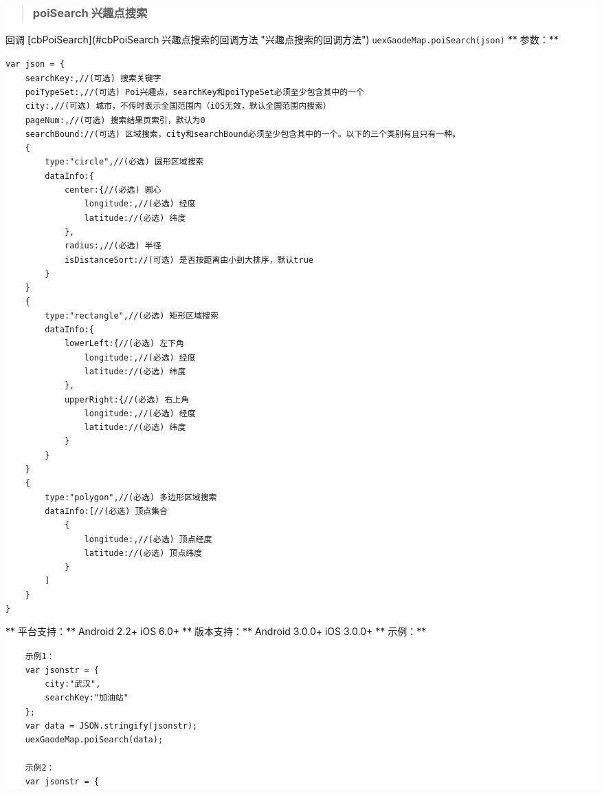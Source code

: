 > ### poiSearch  兴趣点搜索

回调 [cbPoiSearch](#cbPoiSearch 兴趣点搜索的回调方法 "兴趣点搜索的回调方法")
`uexGaodeMap.poiSearch(json)`
** 参数：**
```
var json = {
    searchKey:,//(可选) 搜索关键字
    poiTypeSet:,//(可选) Poi兴趣点，searchKey和poiTypeSet必须至少包含其中的一个
    city:,//(可选) 城市，不传时表示全国范围内（iOS无效，默认全国范围内搜索）
    pageNum:,//(可选) 搜索结果页索引，默认为0
    searchBound://(可选) 区域搜索，city和searchBound必须至少包含其中的一个。以下的三个类别有且只有一种。
    {
        type:"circle",//(必选) 圆形区域搜索
        dataInfo:{
            center:{//(必选) 圆心
                longitude:,//(必选) 经度
                latitude://(必选) 纬度
            },
            radius:,//(必选) 半径
            isDistanceSort://(可选) 是否按距离由小到大排序，默认true
        }
    }
    {
        type:"rectangle",//(必选) 矩形区域搜索
        dataInfo:{
            lowerLeft:{//(必选) 左下角
                longitude:,//(必选) 经度
                latitude://(必选) 纬度
            },
            upperRight:{//(必选) 右上角
                longitude:,//(必选) 经度
                latitude://(必选) 纬度
            }
        }
    }
    {
        type:"polygon",//(必选) 多边形区域搜索
        dataInfo:[//(必选) 顶点集合
            {
                longitude:,//(必选) 顶点经度
                latitude://(必选) 顶点纬度
            }
        ]
	}
}
```
** 平台支持：**
  Android 2.2+
  iOS 6.0+
** 版本支持：**
Android 3.0.0+
iOS 3.0.0+
** 示例：**
```
    示例1：
    var jsonstr = {
        city:"武汉",
        searchKey:"加油站"
    };
    var data = JSON.stringify(jsonstr);
    uexGaodeMap.poiSearch(data);

    示例2：
    var jsonstr = {
```